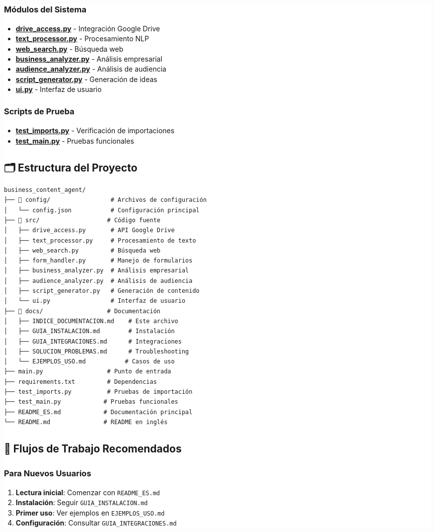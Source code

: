 ### Módulos del Sistema
- **[drive_access.py](../src/drive_access.py)** - Integración Google Drive
- **[text_processor.py](../src/text_processor.py)** - Procesamiento NLP
- **[web_search.py](../src/web_search.py)** - Búsqueda web
- **[business_analyzer.py](../src/business_analyzer.py)** - Análisis empresarial
- **[audience_analyzer.py](../src/audience_analyzer.py)** - Análisis de audiencia
- **[script_generator.py](../src/script_generator.py)** - Generación de ideas
- **[ui.py](../src/ui.py)** - Interfaz de usuario

### Scripts de Prueba
- **[test_imports.py](../test_imports.py)** - Verificación de importaciones
- **[test_main.py](../test_main.py)** - Pruebas funcionales

## 🗂️ Estructura del Proyecto

```
business_content_agent/
├── 📁 config/                 # Archivos de configuración
│   └── config.json           # Configuración principal
├── 📁 src/                   # Código fuente
│   ├── drive_access.py       # API Google Drive
│   ├── text_processor.py     # Procesamiento de texto
│   ├── web_search.py         # Búsqueda web
│   ├── form_handler.py       # Manejo de formularios
│   ├── business_analyzer.py  # Análisis empresarial
│   ├── audience_analyzer.py  # Análisis de audiencia
│   ├── script_generator.py   # Generación de contenido
│   └── ui.py                 # Interfaz de usuario
├── 📁 docs/                  # Documentación
│   ├── INDICE_DOCUMENTACION.md    # Este archivo
│   ├── GUIA_INSTALACION.md        # Instalación
│   ├── GUIA_INTEGRACIONES.md      # Integraciones
│   ├── SOLUCION_PROBLEMAS.md      # Troubleshooting
│   └── EJEMPLOS_USO.md           # Casos de uso
├── main.py                  # Punto de entrada
├── requirements.txt         # Dependencias
├── test_imports.py          # Pruebas de importación
├── test_main.py            # Pruebas funcionales
├── README_ES.md            # Documentación principal
└── README.md               # README en inglés
```

## 🚀 Flujos de Trabajo Recomendados

### Para Nuevos Usuarios

1. **Lectura inicial**: Comenzar con `README_ES.md`
2. **Instalación**: Seguir `GUIA_INSTALACION.md`
3. **Primer uso**: Ver ejemplos en `EJEMPLOS_USO.md`
4. **Configuración**: Consultar `GUIA_INTEGRACIONES.md`
